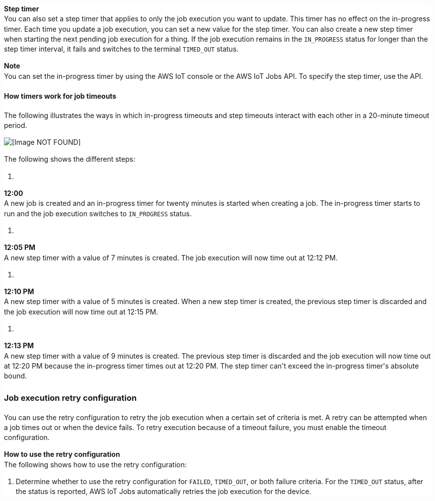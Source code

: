 **Step timer**  
You can also set a step timer that applies to only the job execution you want to update\. This timer has no effect on the in\-progress timer\. Each time you update a job execution, you can set a new value for the step timer\. You can also create a new step timer when starting the next pending job execution for a thing\. If the job execution remains in the `IN_PROGRESS` status for longer than the step timer interval, it fails and switches to the terminal `TIMED_OUT` status\.

**Note**  
You can set the in\-progress timer by using the AWS IoT console or the AWS IoT Jobs API\. To specify the step timer, use the API\.

#### How timers work for job timeouts<a name="job-timeout-timers-works"></a>

The following illustrates the ways in which in\-progress timeouts and step timeouts interact with each other in a 20\-minute timeout period\.

![\[Image NOT FOUND\]](http://docs.aws.amazon.com/iot/latest/developerguide/images/timeout-diagram.png)

The following shows the different steps:

1. 

**12:00**  
A new job is created and an in\-progress timer for twenty minutes is started when creating a job\. The in\-progress timer starts to run and the job execution switches to `IN_PROGRESS` status\.

1. 

**12:05 PM**  
A new step timer with a value of 7 minutes is created\. The job execution will now time out at 12:12 PM\.

1. 

**12:10 PM**  
A new step timer with a value of 5 minutes is created\. When a new step timer is created, the previous step timer is discarded and the job execution will now time out at 12:15 PM\.

1. 

**12:13 PM**  
A new step timer with a value of 9 minutes is created\. The previous step timer is discarded and the job execution will now time out at 12:20 PM because the in\-progress timer times out at 12:20 PM\. The step timer can't exceed the in\-progress timer's absolute bound\.

### Job execution retry configuration<a name="job-retry-configuration"></a>

You can use the retry configuration to retry the job execution when a certain set of criteria is met\. A retry can be attempted when a job times out or when the device fails\. To retry execution because of a timeout failure, you must enable the timeout configuration\.

**How to use the retry configuration**  
The following shows how to use the retry configuration:

1. Determine whether to use the retry configuration for `FAILED`, `TIMED_OUT`, or both failure criteria\. For the `TIMED_OUT` status, after the status is reported, AWS IoT Jobs automatically retries the job execution for the device\.
